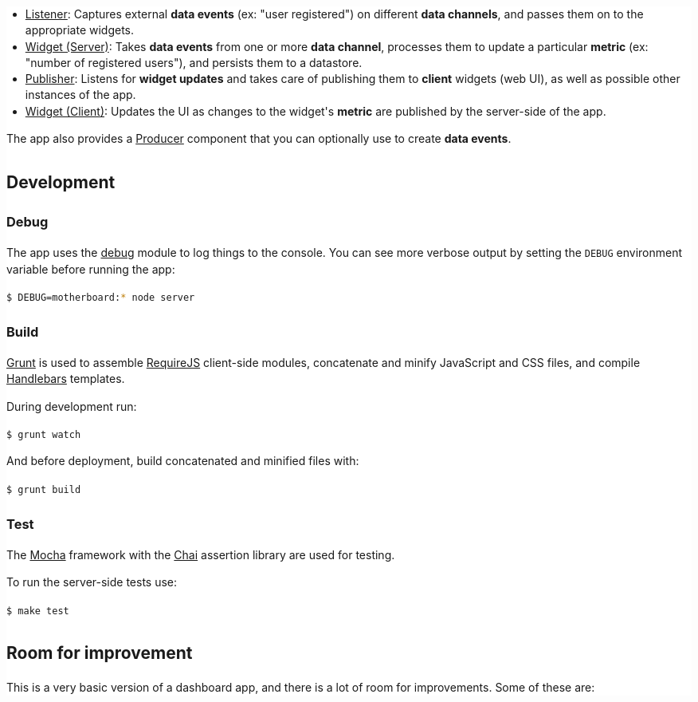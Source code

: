 - [Listener](/blob/master/lib/listener.js): Captures external **data events** (ex: "user registered") on different **data channels**, and passes them on to the appropriate widgets.
- [Widget (Server)](/blob/master/lib/widget.js): Takes **data events** from one or more **data channel**, processes them to update a particular **metric** (ex: "number of registered users"), and persists them to a datastore.
- [Publisher](/blob/master/lib/publisher.js): Listens for **widget updates** and takes care of publishing them to **client** widgets (web UI), as well as possible other instances of the app.
- [Widget (Client)](/blob/master/public/js/lib/widget.js): Updates the UI as changes to the widget's **metric** are published by the server-side of the app.

The app also provides a [Producer](/blob/master/lib/producer.js) component that you can optionally use to create **data events**.

## Development

### Debug

The app uses the [debug](https://github.com/visionmedia/debug) module to log things to the console. You can see more verbose output by setting the `DEBUG` environment variable before running the app:

```bash
$ DEBUG=motherboard:* node server
```

### Build

[Grunt](http://gruntjs.com/) is used to assemble [RequireJS](http://requirejs.org/) client-side modules, concatenate and minify JavaScript and CSS files, and compile [Handlebars](http://handlebarsjs.com/) templates.

During development run:

```bash
$ grunt watch
```

And before deployment, build concatenated and minified files with:

```bash
$ grunt build
```

### Test

The [Mocha](http://visionmedia.github.com/mocha/) framework with the [Chai](http://chaijs.com/) assertion library are used for testing.

To run the server-side tests use:

```bash
$ make test
```

## Room for improvement

This is a very basic version of a dashboard app, and there is a lot of room for improvements. Some of these are:

